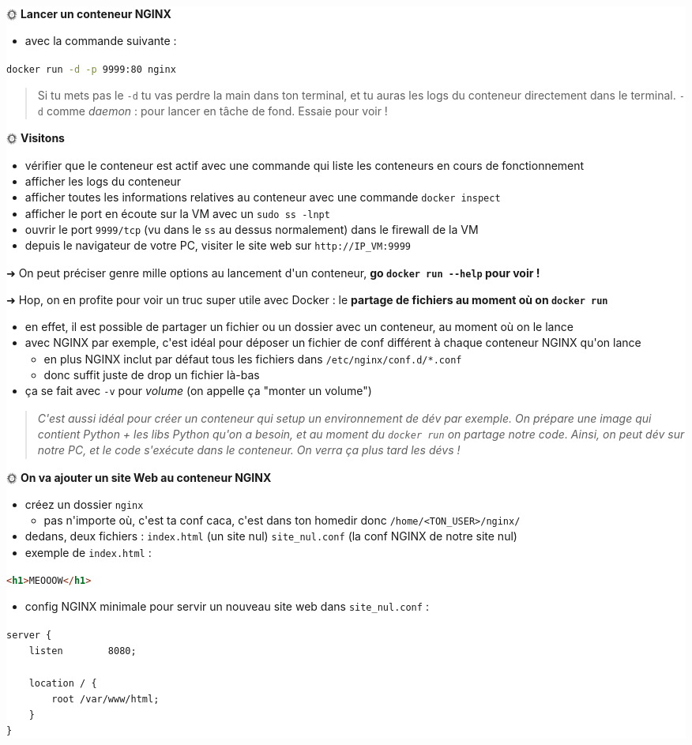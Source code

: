 🌞 **Lancer un conteneur NGINX**

- avec la commande suivante :

```bash
docker run -d -p 9999:80 nginx
```

> Si tu mets pas le `-d` tu vas perdre la main dans ton terminal, et tu auras les logs du conteneur directement dans le terminal. `-d` comme *daemon* : pour lancer en tâche de fond. Essaie pour voir !

🌞 **Visitons**

- vérifier que le conteneur est actif avec une commande qui liste les conteneurs en cours de fonctionnement
- afficher les logs du conteneur
- afficher toutes les informations relatives au conteneur avec une commande `docker inspect`
- afficher le port en écoute sur la VM avec un `sudo ss -lnpt`
- ouvrir le port `9999/tcp` (vu dans le `ss` au dessus normalement) dans le firewall de la VM
- depuis le navigateur de votre PC, visiter le site web sur `http://IP_VM:9999`

➜ On peut préciser genre mille options au lancement d'un conteneur, **go `docker run --help` pour voir !**

➜ Hop, on en profite pour voir un truc super utile avec Docker : le **partage de fichiers au moment où on `docker run`**

- en effet, il est possible de partager un fichier ou un dossier avec un conteneur, au moment où on le lance
- avec NGINX par exemple, c'est idéal pour déposer un fichier de conf différent à chaque conteneur NGINX qu'on lance
  - en plus NGINX inclut par défaut tous les fichiers dans `/etc/nginx/conf.d/*.conf`
  - donc suffit juste de drop un fichier là-bas
- ça se fait avec `-v` pour *volume* (on appelle ça "monter un volume")

> *C'est aussi idéal pour créer un conteneur qui setup un environnement de dév par exemple. On prépare une image qui contient Python + les libs Python qu'on a besoin, et au moment du `docker run` on partage notre code. Ainsi, on peut dév sur notre PC, et le code s'exécute dans le conteneur. On verra ça plus tard les dévs !*

🌞 **On va ajouter un site Web au conteneur NGINX**

- créez un dossier `nginx`
  - pas n'importe où, c'est ta conf caca, c'est dans ton homedir donc `/home/<TON_USER>/nginx/`
- dedans, deux fichiers : `index.html` (un site nul) `site_nul.conf` (la conf NGINX de notre site nul)
- exemple de `index.html` :

```html
<h1>MEOOOW</h1>
```

- config NGINX minimale pour servir un nouveau site web dans `site_nul.conf` :

```nginx
server {
    listen        8080;

    location / {
        root /var/www/html;
    }
}
```
